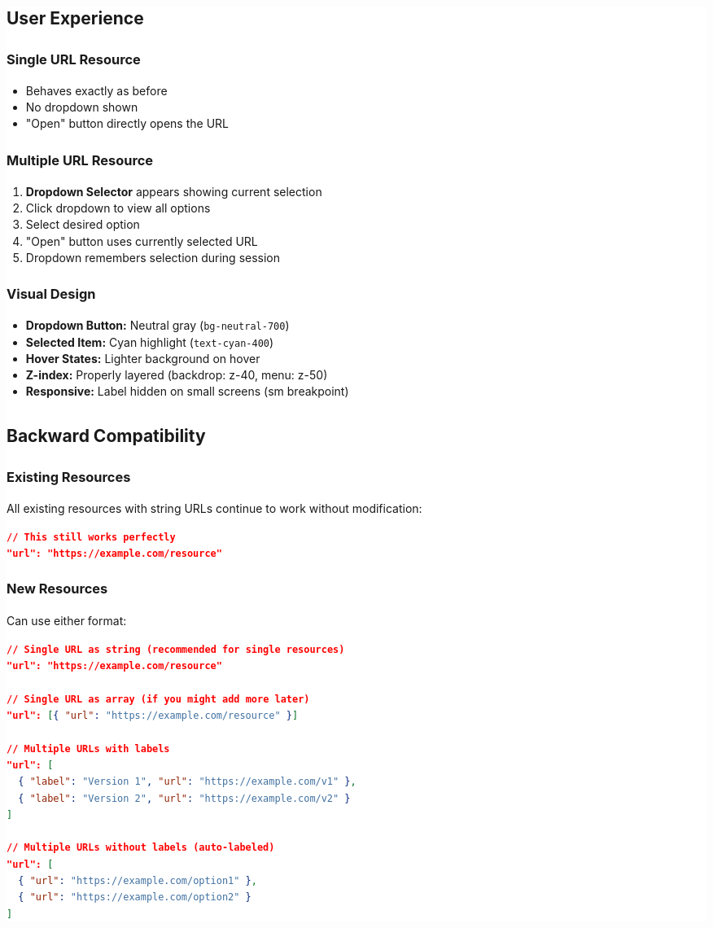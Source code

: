 ## User Experience

### Single URL Resource
- Behaves exactly as before
- No dropdown shown
- "Open" button directly opens the URL

### Multiple URL Resource
1. **Dropdown Selector** appears showing current selection
2. Click dropdown to view all options
3. Select desired option
4. "Open" button uses currently selected URL
5. Dropdown remembers selection during session

### Visual Design
- **Dropdown Button:** Neutral gray (`bg-neutral-700`)
- **Selected Item:** Cyan highlight (`text-cyan-400`)
- **Hover States:** Lighter background on hover
- **Z-index:** Properly layered (backdrop: z-40, menu: z-50)
- **Responsive:** Label hidden on small screens (sm breakpoint)

## Backward Compatibility

### Existing Resources
All existing resources with string URLs continue to work without modification:

```json
// This still works perfectly
"url": "https://example.com/resource"
```

### New Resources
Can use either format:

```json
// Single URL as string (recommended for single resources)
"url": "https://example.com/resource"

// Single URL as array (if you might add more later)
"url": [{ "url": "https://example.com/resource" }]

// Multiple URLs with labels
"url": [
  { "label": "Version 1", "url": "https://example.com/v1" },
  { "label": "Version 2", "url": "https://example.com/v2" }
]

// Multiple URLs without labels (auto-labeled)
"url": [
  { "url": "https://example.com/option1" },
  { "url": "https://example.com/option2" }
]
```
